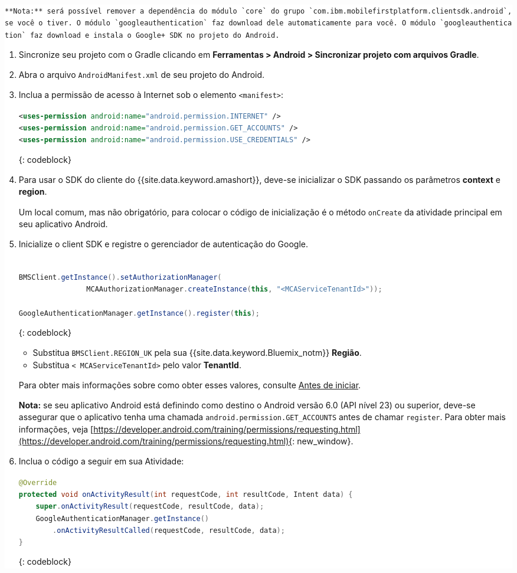 	**Nota:** será possível remover a dependência do módulo `core` do grupo `com.ibm.mobilefirstplatform.clientsdk.android`, se você o tiver. O módulo `googleauthentication` faz download dele automaticamente para você. O módulo `googleauthentication` faz download e instala o Google+ SDK no projeto do Android.

1. Sincronize seu projeto com o Gradle clicando em **Ferramentas > Android > Sincronizar projeto com arquivos Gradle**.

1. Abra o arquivo `AndroidManifest.xml` de seu projeto do Android.

1. Inclua a permissão de acesso à Internet sob o elemento `<manifest>`:

	```XML
	<uses-permission android:name="android.permission.INTERNET" />
	<uses-permission android:name="android.permission.GET_ACCOUNTS" />
	<uses-permission android:name="android.permission.USE_CREDENTIALS" />
	```
	{: codeblock}

1. Para usar o SDK do cliente do {{site.data.keyword.amashort}}, deve-se inicializar o SDK passando os parâmetros **context** e **region**.

	Um local comum, mas não obrigatório, para colocar o código de inicialização é o método `onCreate` da atividade principal em seu aplicativo Android.

1. Inicialize o client SDK e registre o gerenciador de autenticação do Google.

	```Java 	BMSClient.getInstance().initialize(getApplicationContext(), BMSClient.REGION_UK);

	BMSClient.getInstance().setAuthorizationManager(
					MCAAuthorizationManager.createInstance(this, "<MCAServiceTenantId>"));

	GoogleAuthenticationManager.getInstance().register(this);
	```
	{: codeblock}

	* Substitua `BMSClient.REGION_UK` pela
sua {{site.data.keyword.Bluemix_notm}}
**Região**.
	* Substitua `<
MCAServiceTenantId>` pelo valor
**TenantId**.

	Para obter mais
informações sobre como obter esses valores, consulte
[Antes de iniciar](##before-you-begin).

	**Nota:** se seu aplicativo Android está definindo como destino o Android versão 6.0 (API nível 23) ou superior, deve-se assegurar que o aplicativo tenha uma chamada `android.permission.GET_ACCOUNTS` antes de chamar `register`. Para obter mais informações, veja [https://developer.android.com/training/permissions/requesting.html](https://developer.android.com/training/permissions/requesting.html){: new_window}.

1. Inclua o código a seguir em sua Atividade:

	```Java
	@Override
	protected void onActivityResult(int requestCode, int resultCode, Intent data) {
		super.onActivityResult(requestCode, resultCode, data);
		GoogleAuthenticationManager.getInstance()
			.onActivityResultCalled(requestCode, resultCode, data);
	}
	```
	{: codeblock}
